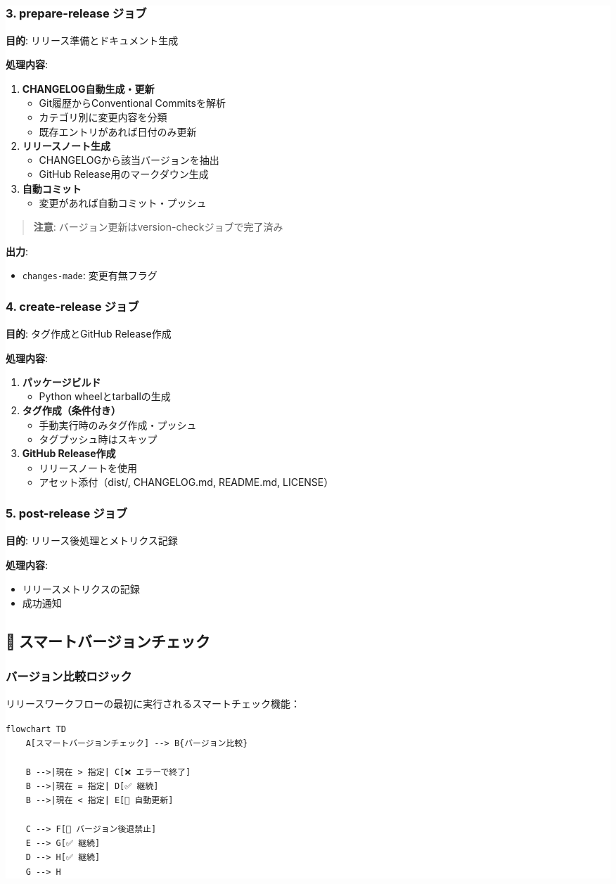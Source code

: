 ### 3. prepare-release ジョブ

**目的**: リリース準備とドキュメント生成

**処理内容**:
1. **CHANGELOG自動生成・更新**
   - Git履歴からConventional Commitsを解析
   - カテゴリ別に変更内容を分類
   - 既存エントリがあれば日付のみ更新
2. **リリースノート生成**
   - CHANGELOGから該当バージョンを抽出
   - GitHub Release用のマークダウン生成
3. **自動コミット**
   - 変更があれば自動コミット・プッシュ

> **注意**: バージョン更新はversion-checkジョブで完了済み

**出力**:
- `changes-made`: 変更有無フラグ

### 4. create-release ジョブ

**目的**: タグ作成とGitHub Release作成

**処理内容**:
1. **パッケージビルド**
   - Python wheelとtarballの生成
2. **タグ作成（条件付き）**
   - 手動実行時のみタグ作成・プッシュ
   - タグプッシュ時はスキップ
3. **GitHub Release作成**
   - リリースノートを使用
   - アセット添付（dist/, CHANGELOG.md, README.md, LICENSE）

### 5. post-release ジョブ

**目的**: リリース後処理とメトリクス記録

**処理内容**:
- リリースメトリクスの記録
- 成功通知

## 🤖 スマートバージョンチェック

### バージョン比較ロジック

リリースワークフローの最初に実行されるスマートチェック機能：

```mermaid
flowchart TD
    A[スマートバージョンチェック] --> B{バージョン比較}
    
    B -->|現在 > 指定| C[❌ エラーで終了]
    B -->|現在 = 指定| D[✅ 継続]
    B -->|現在 < 指定| E[🔄 自動更新]
    
    C --> F[🚨 バージョン後退禁止]
    E --> G[✅ 継続]
    D --> H[✅ 継続]
    G --> H
```

